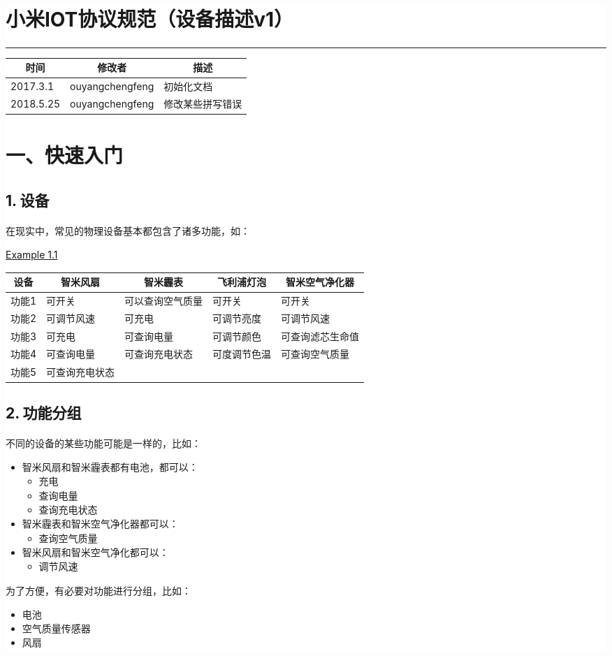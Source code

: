 # 小米IOT协议规范（设备描述v1）



---

| 时间      | 修改者          | 描述             |
| --------- | --------------- | ---------------- |
| 2017.3.1  | ouyangchengfeng | 初始化文档       |
| 2018.5.25 | ouyangchengfeng | 修改某些拼写错误 |



# 一、快速入门



## 1. 设备

在现实中，常见的物理设备基本都包含了诸多功能，如：

<u>Example 1.1</u>

| 设备  | 智米风扇       | 智米霾表         | 飞利浦灯泡   | 智米空气净化器   |
| ----- | -------------- | ---------------- | ------------ | ---------------- |
| 功能1 | 可开关         | 可以查询空气质量 | 可开关       | 可开关           |
| 功能2 | 可调节风速     | 可充电           | 可调节亮度   | 可调节风速       |
| 功能3 | 可充电         | 可查询电量       | 可调节颜色   | 可查询滤芯生命值 |
| 功能4 | 可查询电量     | 可查询充电状态   | 可度调节色温 | 可查询空气质量   |
| 功能5 | 可查询充电状态 |                  |              |                  |

## 2. 功能分组

不同的设备的某些功能可能是一样的，比如：

* 智米风扇和智米霾表都有电池，都可以：
  * 充电
  * 查询电量
  * 查询充电状态
* 智米霾表和智米空气净化器都可以：
  * 查询空气质量
* 智米风扇和智米空气净化都可以：
  * 调节风速

为了方便，有必要对功能进行分组，比如：

* 电池
* 空气质量传感器
* 风扇

